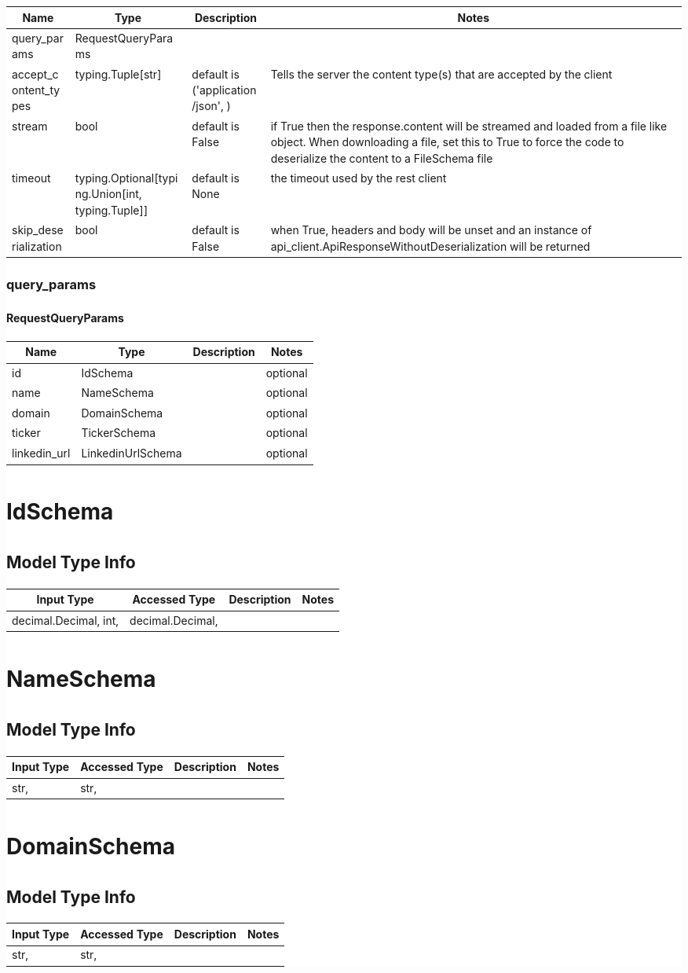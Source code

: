 Name | Type | Description  | Notes
------------- | ------------- | ------------- | -------------
query_params | RequestQueryParams | |
accept_content_types | typing.Tuple[str] | default is ('application/json', ) | Tells the server the content type(s) that are accepted by the client
stream | bool | default is False | if True then the response.content will be streamed and loaded from a file like object. When downloading a file, set this to True to force the code to deserialize the content to a FileSchema file
timeout | typing.Optional[typing.Union[int, typing.Tuple]] | default is None | the timeout used by the rest client
skip_deserialization | bool | default is False | when True, headers and body will be unset and an instance of api_client.ApiResponseWithoutDeserialization will be returned

### query_params
#### RequestQueryParams

Name | Type | Description  | Notes
------------- | ------------- | ------------- | -------------
id | IdSchema | | optional
name | NameSchema | | optional
domain | DomainSchema | | optional
ticker | TickerSchema | | optional
linkedin_url | LinkedinUrlSchema | | optional


# IdSchema

## Model Type Info
Input Type | Accessed Type | Description | Notes
------------ | ------------- | ------------- | -------------
decimal.Decimal, int,  | decimal.Decimal,  |  | 

# NameSchema

## Model Type Info
Input Type | Accessed Type | Description | Notes
------------ | ------------- | ------------- | -------------
str,  | str,  |  | 

# DomainSchema

## Model Type Info
Input Type | Accessed Type | Description | Notes
------------ | ------------- | ------------- | -------------
str,  | str,  |  | 
